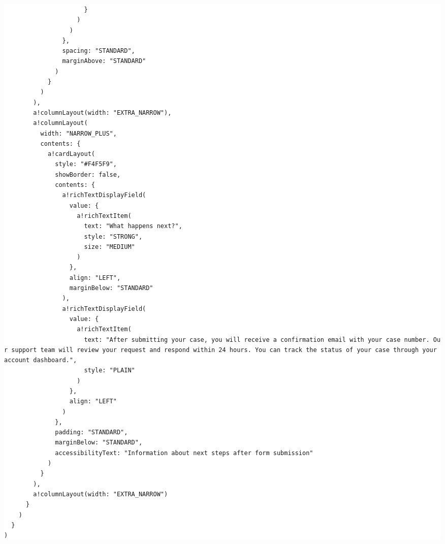 ```
                      }
                    )
                  )
                },
                spacing: "STANDARD",
                marginAbove: "STANDARD"
              )
            }
          )
        ),
        a!columnLayout(width: "EXTRA_NARROW"),
        a!columnLayout(
          width: "NARROW_PLUS",
          contents: {
            a!cardLayout(
              style: "#F4F5F9",
              showBorder: false,
              contents: {
                a!richTextDisplayField(
                  value: {
                    a!richTextItem(
                      text: "What happens next?",
                      style: "STRONG",
                      size: "MEDIUM"
                    )
                  },
                  align: "LEFT",
                  marginBelow: "STANDARD"
                ),
                a!richTextDisplayField(
                  value: {
                    a!richTextItem(
                      text: "After submitting your case, you will receive a confirmation email with your case number. Our support team will review your request and respond within 24 hours. You can track the status of your case through your account dashboard.",
                      style: "PLAIN"
                    )
                  },
                  align: "LEFT"
                )
              },
              padding: "STANDARD",
              marginBelow: "STANDARD",
              accessibilityText: "Information about next steps after form submission"
            )
          }
        ),
        a!columnLayout(width: "EXTRA_NARROW")
      }
    )
  }
)
```
